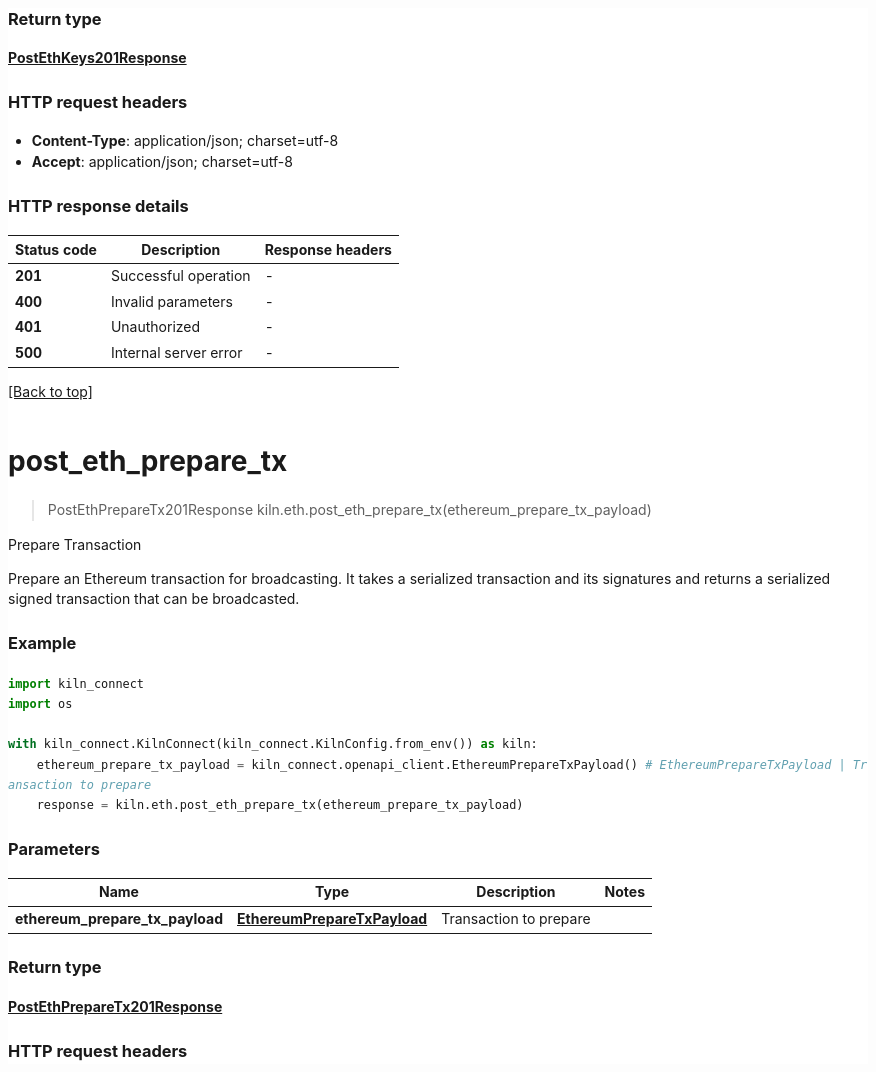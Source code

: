 ### Return type

[**PostEthKeys201Response**](PostEthKeys201Response.md)

### HTTP request headers

 - **Content-Type**: application/json; charset=utf-8
 - **Accept**: application/json; charset=utf-8

### HTTP response details
| Status code | Description | Response headers |
|-------------|-------------|------------------|
**201** | Successful operation |  -  |
**400** | Invalid parameters |  -  |
**401** | Unauthorized |  -  |
**500** | Internal server error |  -  |

[[Back to top]](#)
# **post_eth_prepare_tx**
> PostEthPrepareTx201Response kiln.eth.post_eth_prepare_tx(ethereum_prepare_tx_payload)

Prepare Transaction

Prepare an Ethereum transaction for broadcasting. It takes a serialized transaction and its signatures and returns a serialized signed transaction that can be broadcasted.

### Example

```python
import kiln_connect
import os

with kiln_connect.KilnConnect(kiln_connect.KilnConfig.from_env()) as kiln:
    ethereum_prepare_tx_payload = kiln_connect.openapi_client.EthereumPrepareTxPayload() # EthereumPrepareTxPayload | Transaction to prepare
    response = kiln.eth.post_eth_prepare_tx(ethereum_prepare_tx_payload)
```


### Parameters

Name | Type | Description  | Notes
------------- | ------------- | ------------- | -------------
 **ethereum_prepare_tx_payload** | [**EthereumPrepareTxPayload**](EthereumPrepareTxPayload.md)| Transaction to prepare | 

### Return type

[**PostEthPrepareTx201Response**](PostEthPrepareTx201Response.md)

### HTTP request headers
